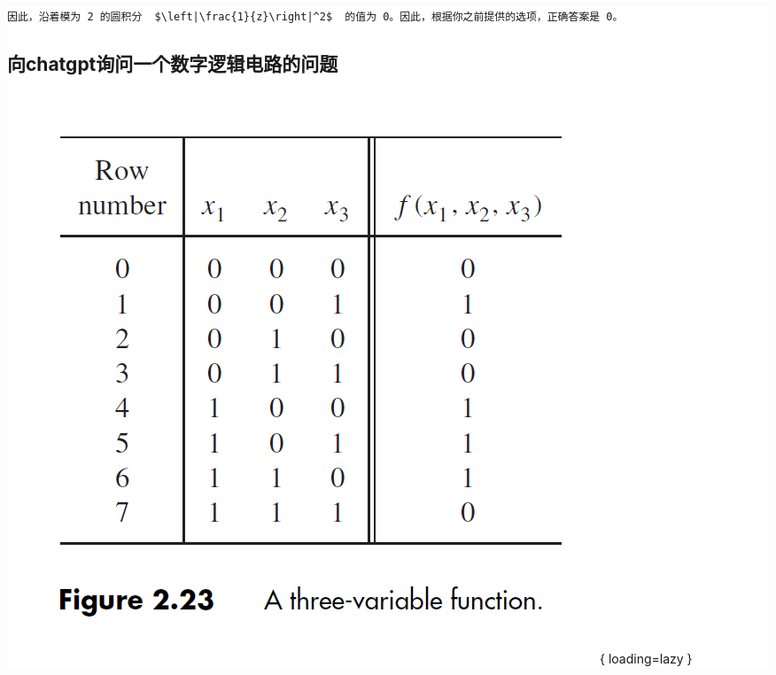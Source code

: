     因此，沿着模为 2 的圆积分  $\left|\frac{1}{z}\right|^2$  的值为 0。因此，根据你之前提供的选项，正确答案是 0。

## 向chatgpt询问一个数字逻辑电路的问题

![ask_for_chatgpt_2_1](../images/ask_for_chatgpt_2_1.png){ loading=lazy }
